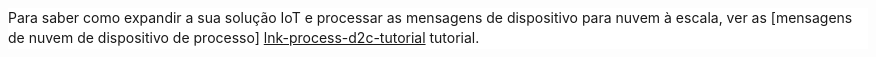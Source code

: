 Para saber como expandir a sua solução IoT e processar as mensagens de dispositivo para nuvem à escala, ver as [mensagens de nuvem de dispositivo de processo] [ lnk-process-d2c-tutorial] tutorial.


[41]: ./media/iot-hub-csharp-csharp-getstarted/run-apps1.png
[42]: ./media/iot-hub-csharp-csharp-getstarted/run-apps2.png
[43]: ./media/iot-hub-csharp-csharp-getstarted/usage.png
[10]: ./media/iot-hub-csharp-csharp-getstarted/create-identity-csharp1.png
[11]: ./media/iot-hub-csharp-csharp-getstarted/create-identity-csharp2.png
[12]: ./media/iot-hub-csharp-csharp-getstarted/create-identity-csharp3.png


[lnk-process-d2c-tutorial]: iot-hub-csharp-csharp-process-d2c.md

[lnk-hub-sdks]: iot-hub-devguide-sdks.md
[lnk-free-trial]: http://azure.microsoft.com/pricing/free-trial/
[lnk-portal]: https://portal.azure.com/

[lnk-eventhubs-tutorial]: ../event-hubs/event-hubs-csharp-ephcs-getstarted.md
[lnk-devguide-identity]: iot-hub-devguide-identity-registry.md
[lnk-servicebus-nuget]: https://www.nuget.org/packages/WindowsAzure.ServiceBus
[lnk-event-hubs-overview]: ../event-hubs/event-hubs-overview.md

[lnk-nuget-service-sdk]: https://www.nuget.org/packages/Microsoft.Azure.Devices/
[lnk-device-nuget]: https://www.nuget.org/packages/Microsoft.Azure.Devices.Client/
[lnk-transient-faults]: https://msdn.microsoft.com/library/hh680901(v=pandp.50).aspx
[lnk-connected-service]: https://visualstudiogallery.msdn.microsoft.com/e254a3a5-d72e-488e-9bd3-8fee8e0cd1d6
[lnk-device-management]: iot-hub-device-management-get-started.md
[lnk-gateway-SDK]: iot-hub-linux-gateway-sdk-get-started.md
[lnk-connect-device]: https://azure.microsoft.com/develop/iot/
